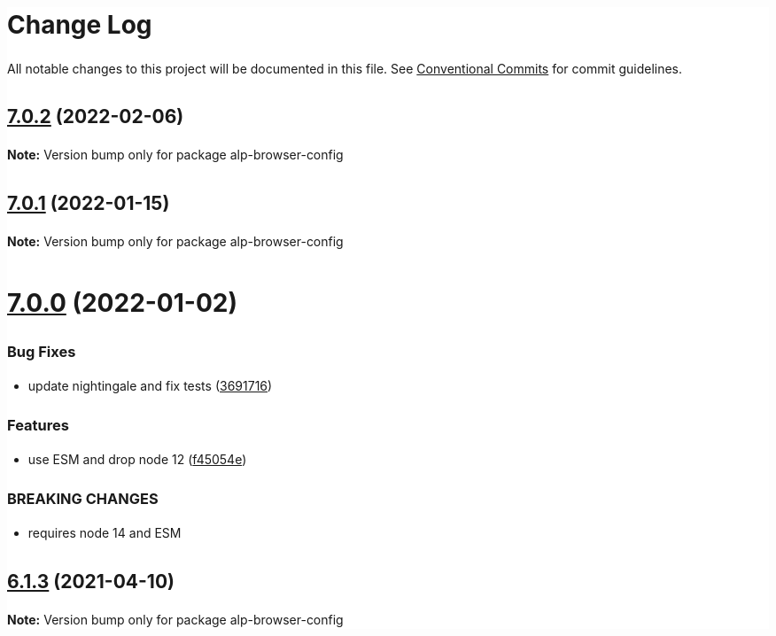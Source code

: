# Change Log

All notable changes to this project will be documented in this file.
See [Conventional Commits](https://conventionalcommits.org) for commit guidelines.

## [7.0.2](https://github.com/christophehurpeau/alp/compare/alp-browser-config@7.0.1...alp-browser-config@7.0.2) (2022-02-06)

**Note:** Version bump only for package alp-browser-config





## [7.0.1](https://github.com/christophehurpeau/alp/compare/alp-browser-config@7.0.0...alp-browser-config@7.0.1) (2022-01-15)

**Note:** Version bump only for package alp-browser-config





# [7.0.0](https://github.com/christophehurpeau/alp/compare/alp-browser-config@6.1.3...alp-browser-config@7.0.0) (2022-01-02)


### Bug Fixes

* update nightingale and fix tests ([3691716](https://github.com/christophehurpeau/alp/commit/36917162d0ee3dccc07384caf018b7760d98b744))


### Features

* use ESM and drop node 12 ([f45054e](https://github.com/christophehurpeau/alp/commit/f45054e931eea88451d183722797eba057511236))


### BREAKING CHANGES

* requires node 14 and ESM





## [6.1.3](https://github.com/christophehurpeau/alp/compare/alp-browser-config@6.1.2...alp-browser-config@6.1.3) (2021-04-10)

**Note:** Version bump only for package alp-browser-config
